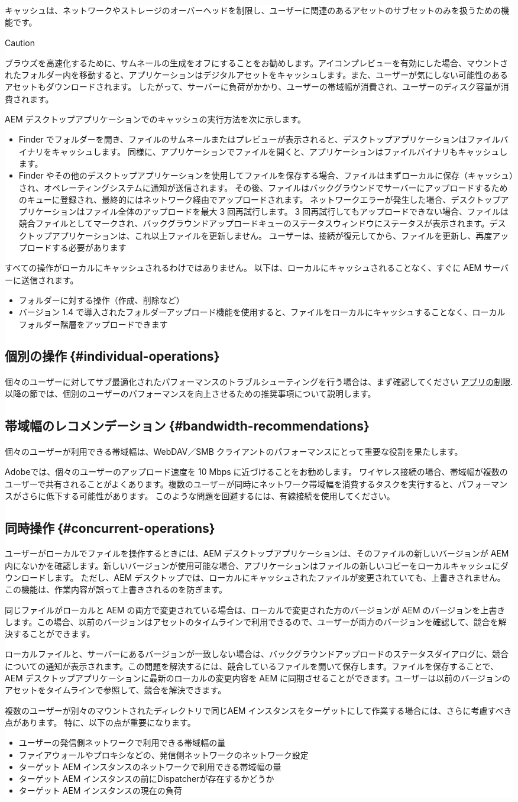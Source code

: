 キャッシュは、ネットワークやストレージのオーバーヘッドを制限し、ユーザーに関連のあるアセットのサブセットのみを扱うための機能です。

>[!CAUTION]
>
>ブラウズを高速化するために、サムネールの生成をオフにすることをお勧めします。アイコンプレビューを有効にした場合、マウントされたフォルダー内を移動すると、アプリケーションはデジタルアセットをキャッシュします。また、ユーザーが気にしない可能性のあるアセットもダウンロードされます。 したがって、サーバーに負荷がかかり、ユーザーの帯域幅が消費され、ユーザーのディスク容量が消費されます。

AEM デスクトップアプリケーションでのキャッシュの実行方法を次に示します。

* Finder でフォルダーを開き、ファイルのサムネールまたはプレビューが表示されると、デスクトップアプリケーションはファイルバイナリをキャッシュします。 同様に、アプリケーションでファイルを開くと、アプリケーションはファイルバイナリもキャッシュします。
* Finder やその他のデスクトップアプリケーションを使用してファイルを保存する場合、ファイルはまずローカルに保存（キャッシュ）され、オペレーティングシステムに通知が送信されます。 その後、ファイルはバックグラウンドでサーバーにアップロードするためのキューに登録され、最終的にはネットワーク経由でアップロードされます。 ネットワークエラーが発生した場合、デスクトップアプリケーションはファイル全体のアップロードを最大 3 回再試行します。 3 回再試行してもアップロードできない場合、ファイルは競合ファイルとしてマークされ、バックグラウンドアップロードキューのステータスウィンドウにステータスが表示されます。デスクトップアプリケーションは、これ以上ファイルを更新しません。 ユーザーは、接続が復元してから、ファイルを更新し、再度アップロードする必要があります

すべての操作がローカルにキャッシュされるわけではありません。 以下は、ローカルにキャッシュされることなく、すぐに AEM サーバーに送信されます。

* フォルダーに対する操作（作成、削除など）
* バージョン 1.4 で導入されたフォルダーアップロード機能を使用すると、ファイルをローカルにキャッシュすることなく、ローカルフォルダー階層をアップロードできます

## 個別の操作 {#individual-operations}

個々のユーザーに対してサブ最適化されたパフォーマンスのトラブルシューティングを行う場合は、まず確認してください [アプリの制限](#limitations). 以降の節では、個別のユーザーのパフォーマンスを向上させるための推奨事項について説明します。

## 帯域幅のレコメンデーション {#bandwidth-recommendations}

個々のユーザーが利用できる帯域幅は、WebDAV／SMB クライアントのパフォーマンスにとって重要な役割を果たします。

Adobeでは、個々のユーザーのアップロード速度を 10 Mbps に近づけることをお勧めします。 ワイヤレス接続の場合、帯域幅が複数のユーザーで共有されることがよくあります。複数のユーザーが同時にネットワーク帯域幅を消費するタスクを実行すると、パフォーマンスがさらに低下する可能性があります。 このような問題を回避するには、有線接続を使用してください。



## 同時操作 {#concurrent-operations}

ユーザーがローカルでファイルを操作するときには、AEM デスクトップアプリケーションは、そのファイルの新しいバージョンが AEM 内にないかを確認します。新しいバージョンが使用可能な場合、アプリケーションはファイルの新しいコピーをローカルキャッシュにダウンロードします。 ただし、AEM デスクトップでは、ローカルにキャッシュされたファイルが変更されていても、上書きされません。 この機能は、作業内容が誤って上書きされるのを防ぎます。

同じファイルがローカルと AEM の両方で変更されている場合は、ローカルで変更された方のバージョンが AEM のバージョンを上書きします。この場合、以前のバージョンはアセットのタイムラインで利用できるので、ユーザーが両方のバージョンを確認して、競合を解決することができます。

ローカルファイルと、サーバーにあるバージョンが一致しない場合は、バックグラウンドアップロードのステータスダイアログに、競合についての通知が表示されます。この問題を解決するには、競合しているファイルを開いて保存します。ファイルを保存することで、AEM デスクトップアプリケーションに最新のローカルの変更内容を AEM に同期させることができます。ユーザーは以前のバージョンのアセットをタイムラインで参照して、競合を解決できます。

複数のユーザーが別々のマウントされたディレクトリで同じAEM インスタンスをターゲットにして作業する場合には、さらに考慮すべき点があります。 特に、以下の点が重要になります。

* ユーザーの発信側ネットワークで利用できる帯域幅の量
* ファイアウォールやプロキシなどの、発信側ネットワークのネットワーク設定
* ターゲット AEM インスタンスのネットワークで利用できる帯域幅の量
* ターゲット AEM インスタンスの前にDispatcherが存在するかどうか
* ターゲット AEM インスタンスの現在の負荷
